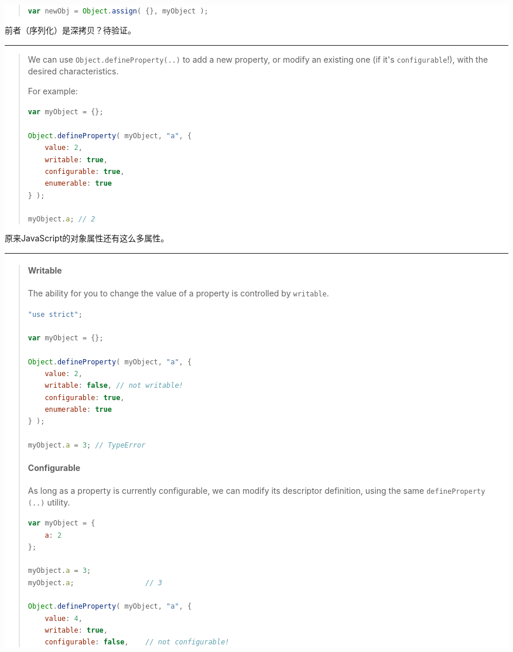 > ```javascript
> var newObj = Object.assign( {}, myObject );
> ```

前者（序列化）是深拷贝？待验证。

------

> We can use `Object.defineProperty(..)` to add a new property, or modify an existing one (if it's `configurable`!), with the desired characteristics.
>
> For example:
>
> ```javascript
> var myObject = {};
>
> Object.defineProperty( myObject, "a", {
>     value: 2,
>     writable: true,
>     configurable: true,
>     enumerable: true
> } );
>
> myObject.a; // 2
> ```

原来JavaScript的对象属性还有这么多属性。

------

> #### Writable
>
> The ability for you to change the value of a property is controlled by `writable`.
>
> ```javascript
> "use strict";
>
> var myObject = {};
>
> Object.defineProperty( myObject, "a", {
>     value: 2,
>     writable: false, // not writable!
>     configurable: true,
>     enumerable: true
> } );
>
> myObject.a = 3; // TypeError
> ```
>
> #### Configurable
>
> As long as a property is currently configurable, we can modify its descriptor definition, using the same `defineProperty(..)` utility.
>
> ```javascript
> var myObject = {
>     a: 2
> };
>
> myObject.a = 3;
> myObject.a;                 // 3
>
> Object.defineProperty( myObject, "a", {
>     value: 4,
>     writable: true,
>     configurable: false,    // not configurable!